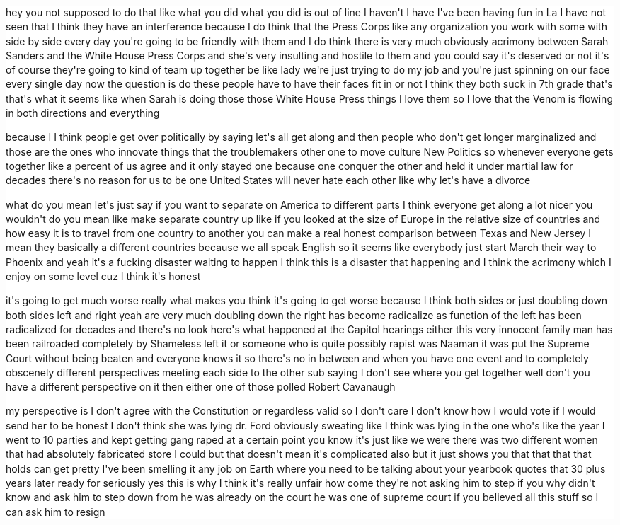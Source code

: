 <timemark seconds="984" />

hey you not supposed to do that like what you did what you did is out of line I haven't I have I've been having fun in La I have not seen that I think they have an interference because I do think that the Press Corps like any organization you work with some with side by side every day you're going to be friendly with them and I do think there is very much obviously acrimony between Sarah Sanders and the White House Press Corps and she's very insulting and hostile to them and you could say it's deserved or not it's of course they're going to kind of team up together be like lady we're just trying to do my job and you're just spinning on our face every single day now the question is do these people have to have their faces fit in or not I think they both suck in 7th grade that's that's what it seems like when Sarah is doing those those White House Press things I love them so I love that the Venom is flowing in both directions and everything

<timemark seconds="1044" />

because I I think people get over politically by saying let's all get along and then people who don't get longer marginalized and those are the ones who innovate things that the troublemakers other one to move culture New Politics so whenever everyone gets together like a percent of us agree and it only stayed one because one conquer the other and held it under martial law for decades there's no reason for us to be one United States will never hate each other like why let's have a divorce

<timemark seconds="1079" />

what do you mean let's just say if you want to separate on America to different parts I think everyone get along a lot nicer you wouldn't do you mean like make separate country up like if you looked at the size of Europe in the relative size of countries and how easy it is to travel from one country to another you can make a real honest comparison between Texas and New Jersey I mean they basically a different countries because we all speak English so it seems like everybody just start March their way to Phoenix and yeah it's a fucking disaster waiting to happen I think this is a disaster that happening and I think the acrimony which I enjoy on some level cuz I think it's honest

<timemark seconds="1139" />

it's going to get much worse really what makes you think it's going to get worse because I think both sides or just doubling down both sides left and right yeah are very much doubling down the right has become radicalize as function of the left has been radicalized for decades and there's no look here's what happened at the Capitol hearings either this very innocent family man has been railroaded completely by Shameless left it or someone who is quite possibly rapist was Naaman it was put the Supreme Court without being beaten and everyone knows it so there's no in between and when you have one event and to completely obscenely different perspectives meeting each side to the other sub saying I don't see where you get together well don't you have a different perspective on it then either one of those polled Robert Cavanaugh

<timemark seconds="1188" />

my perspective is I don't agree with the Constitution or regardless valid so I don't care I don't know how I would vote if I would send her to be honest I don't think she was lying dr. Ford obviously sweating like I think was lying in the one who's like the year I went to 10 parties and kept getting gang raped at a certain point you know it's just like we were there was two different women that had absolutely fabricated store I could but that doesn't mean it's complicated also but it just shows you that that that that holds can get pretty I've been smelling it any job on Earth where you need to be talking about your yearbook quotes that 30 plus years later ready for seriously yes this is why I think it's really unfair how come they're not asking him to step if you why didn't know and ask him to step down from he was already on the court he was one of supreme court if you believed all this stuff so I can ask him to resign
